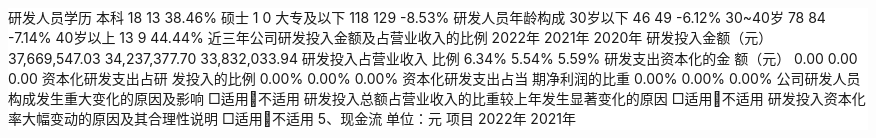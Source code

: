 研发人员学历
本科
18
13
38.46%
硕士
1
0
大专及以下
118
129
-8.53%
研发人员年龄构成
30岁以下
46
49
-6.12%
30~40岁
78
84
-7.14%
40岁以上
13
9
44.44%
近三年公司研发投入金额及占营业收入的比例
2022年
2021年
2020年
研发投入金额（元）
37,669,547.03
34,237,377.70
33,832,033.94
研发投入占营业收入
比例
6.34%
5.54%
5.59%
研发支出资本化的金
额（元）
0.00
0.00
0.00
资本化研发支出占研
发投入的比例
0.00%
0.00%
0.00%
资本化研发支出占当
期净利润的比重
0.00%
0.00%
0.00%
公司研发人员构成发生重大变化的原因及影响
□适用不适用
研发投入总额占营业收入的比重较上年发生显著变化的原因
□适用不适用
研发投入资本化率大幅变动的原因及其合理性说明
□适用不适用
5、现金流
单位：元
项目
2022年
2021年